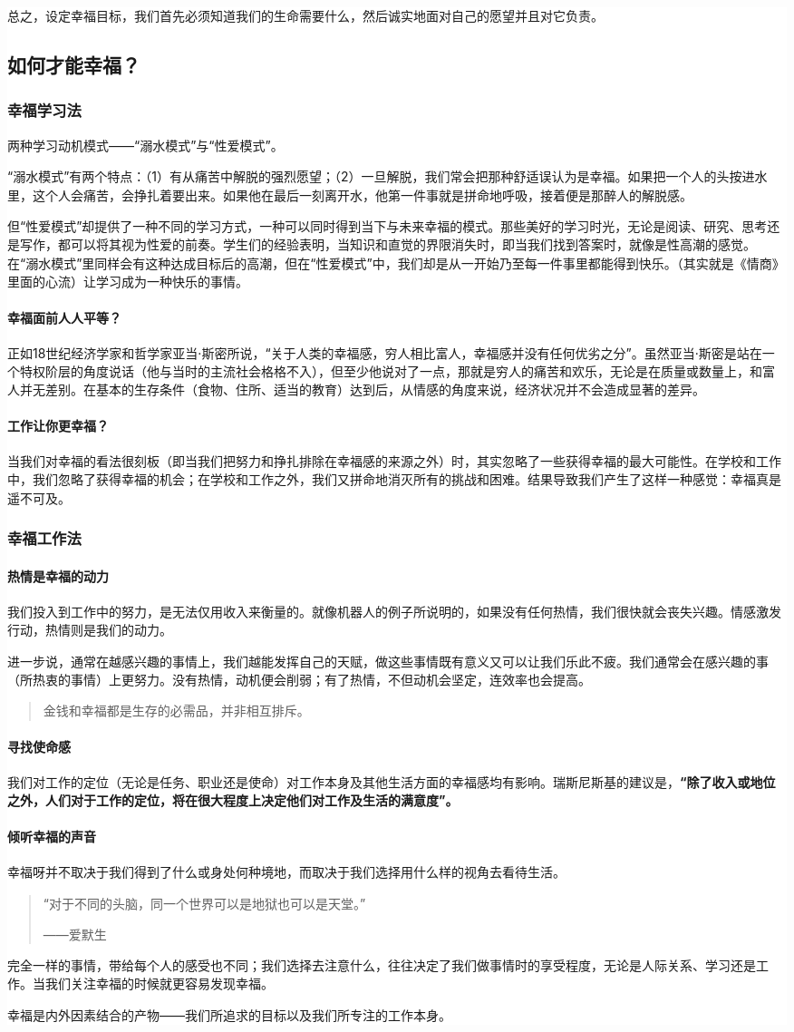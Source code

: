 总之，设定幸福目标，我们首先必须知道我们的生命需要什么，然后诚实地面对自己的愿望并且对它负责。





## 如何才能幸福？

### 幸福学习法

两种学习动机模式——“溺水模式”与“性爱模式”。

“溺水模式”有两个特点：（1）有从痛苦中解脱的强烈愿望；（2）一旦解脱，我们常会把那种舒适误认为是幸福。如果把一个人的头按进水里，这个人会痛苦，会挣扎着要出来。如果他在最后一刻离开水，他第一件事就是拼命地呼吸，接着便是那醉人的解脱感。

但“性爱模式”却提供了一种不同的学习方式，一种可以同时得到当下与未来幸福的模式。那些美好的学习时光，无论是阅读、研究、思考还是写作，都可以将其视为性爱的前奏。学生们的经验表明，当知识和直觉的界限消失时，即当我们找到答案时，就像是性高潮的感觉。在“溺水模式”里同样会有这种达成目标后的高潮，但在“性爱模式”中，我们却是从一开始乃至每一件事里都能得到快乐。（其实就是《情商》里面的心流）让学习成为一种快乐的事情。

#### 幸福面前人人平等？

正如18世纪经济学家和哲学家亚当·斯密所说，“关于人类的幸福感，穷人相比富人，幸福感并没有任何优劣之分”。虽然亚当·斯密是站在一个特权阶层的角度说话（他与当时的主流社会格格不入），但至少他说对了一点，那就是穷人的痛苦和欢乐，无论是在质量或数量上，和富人并无差别。在基本的生存条件（食物、住所、适当的教育）达到后，从情感的角度来说，经济状况并不会造成显著的差异。

#### 工作让你更幸福？

当我们对幸福的看法很刻板（即当我们把努力和挣扎排除在幸福感的来源之外）时，其实忽略了一些获得幸福的最大可能性。在学校和工作中，我们忽略了获得幸福的机会；在学校和工作之外，我们又拼命地消灭所有的挑战和困难。结果导致我们产生了这样一种感觉：幸福真是遥不可及。



### 幸福工作法

#### 热情是幸福的动力

我们投入到工作中的努力，是无法仅用收入来衡量的。就像机器人的例子所说明的，如果没有任何热情，我们很快就会丧失兴趣。情感激发行动，热情则是我们的动力。

进一步说，通常在越感兴趣的事情上，我们越能发挥自己的天赋，做这些事情既有意义又可以让我们乐此不疲。我们通常会在感兴趣的事（所热衷的事情）上更努力。没有热情，动机便会削弱；有了热情，不但动机会坚定，连效率也会提高。

> 金钱和幸福都是生存的必需品，并非相互排斥。

#### 寻找使命感

我们对工作的定位（无论是任务、职业还是使命）对工作本身及其他生活方面的幸福感均有影响。瑞斯尼斯基的建议是，**“除了收入或地位之外，人们对于工作的定位，将在很大程度上决定他们对工作及生活的满意度”。**

#### 倾听幸福的声音

幸福呀并不取决于我们得到了什么或身处何种境地，而取决于我们选择用什么样的视角去看待生活。

> “对于不同的头脑，同一个世界可以是地狱也可以是天堂。”
>
> ——爱默生

完全一样的事情，带给每个人的感受也不同；我们选择去注意什么，往往决定了我们做事情时的享受程度，无论是人际关系、学习还是工作。当我们关注幸福的时候就更容易发现幸福。

幸福是内外因素结合的产物——我们所追求的目标以及我们所专注的工作本身。
